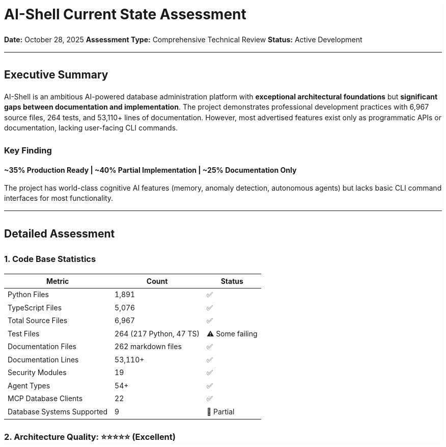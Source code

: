 # AI-Shell Current State Assessment

**Date:** October 28, 2025
**Assessment Type:** Comprehensive Technical Review
**Status:** Active Development

---

## Executive Summary

AI-Shell is an ambitious AI-powered database administration platform with **exceptional architectural foundations** but **significant gaps between documentation and implementation**. The project demonstrates professional development practices with 6,967 source files, 264 tests, and 53,110+ lines of documentation. However, most advertised features exist only as programmatic APIs or documentation, lacking user-facing CLI commands.

### Key Finding

**~35% Production Ready | ~40% Partial Implementation | ~25% Documentation Only**

The project has world-class cognitive AI features (memory, anomaly detection, autonomous agents) but lacks basic CLI command interfaces for most functionality.

---

## Detailed Assessment

### 1. Code Base Statistics

| Metric | Count | Status |
|--------|-------|--------|
| Python Files | 1,891 | ✅ |
| TypeScript Files | 5,076 | ✅ |
| Total Source Files | 6,967 | ✅ |
| Test Files | 264 (217 Python, 47 TS) | ⚠️ Some failing |
| Documentation Files | 262 markdown files | ✅ |
| Documentation Lines | 53,110+ | ✅ |
| Security Modules | 19 | ✅ |
| Agent Types | 54+ | ✅ |
| MCP Database Clients | 22 | ✅ |
| Database Systems Supported | 9 | 🚧 Partial |

### 2. Architecture Quality: ⭐⭐⭐⭐⭐ (Excellent)
